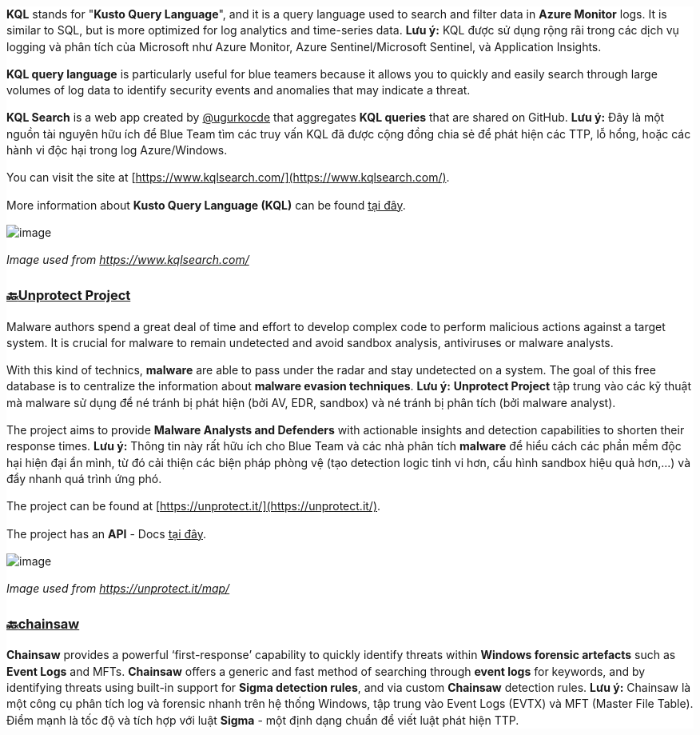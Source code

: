 **KQL** stands for "**Kusto Query Language**", and it is a query language used to search and filter data in **Azure Monitor** logs. It is similar to SQL, but is more optimized for log analytics and time-series data.
**Lưu ý:** KQL được sử dụng rộng rãi trong các dịch vụ logging và phân tích của Microsoft như Azure Monitor, Azure Sentinel/Microsoft Sentinel, và Application Insights.

**KQL query language** is particularly useful for blue teamers because it allows you to quickly and easily search through large volumes of log data to identify security events and anomalies that may indicate a threat.

**KQL Search** is a web app created by [@ugurkocde](https://twitter.com/ugurkocde) that aggregates **KQL queries** that are shared on GitHub.
**Lưu ý:** Đây là một nguồn tài nguyên hữu ích để Blue Team tìm các truy vấn KQL đã được cộng đồng chia sẻ để phát hiện các TTP, lỗ hổng, hoặc các hành vi độc hại trong log Azure/Windows.

You can visit the site at [https://www.kqlsearch.com/](https://www.kqlsearch.com/).

More information about **Kusto Query Language (KQL)** can be found [tại đây](https://learn.microsoft.com/en-us/azure/data-explorer/kusto/query/).

![image](https://user-images.githubusercontent.com/100603074/210736862-1e0cf987-7c85-40c1-b51c-1f3a1f946f7d.png)

*Image used from https://www.kqlsearch.com/*

### [🔙](#tool-list)[**Unprotect Project**](https://unprotect.it/about/)

Malware authors spend a great deal of time and effort to develop complex code to perform malicious actions against a target system. It is crucial for malware to remain undetected and avoid sandbox analysis, antiviruses or malware analysts.

With this kind of technics, **malware** are able to pass under the radar and stay undetected on a system. The goal of this free database is to centralize the information about **malware evasion techniques**.
**Lưu ý:** **Unprotect Project** tập trung vào các kỹ thuật mà malware sử dụng để né tránh bị phát hiện (bởi AV, EDR, sandbox) và né tránh bị phân tích (bởi malware analyst).

The project aims to provide **Malware Analysts and Defenders** with actionable insights and detection capabilities to shorten their response times.
**Lưu ý:** Thông tin này rất hữu ích cho Blue Team và các nhà phân tích **malware** để hiểu cách các phần mềm độc hại hiện đại ẩn mình, từ đó cải thiện các biện pháp phòng vệ (tạo detection logic tinh vi hơn, cấu hình sandbox hiệu quả hơn,...) và đẩy nhanh quá trình ứng phó.

The project can be found at [https://unprotect.it/](https://unprotect.it/).

The project has an **API** - Docs [tại đây](https://unprotect.it/api/).

![image](https://user-images.githubusercontent.com/100603074/210743650-6adaddce-ecb3-41bb-854b-292482b73d55.png)

*Image used from https://unprotect.it/map/*

### [🔙](#tool-list)[**chainsaw**](https://github.com/WithSecureLabs/chainsaw)

**Chainsaw** provides a powerful ‘first-response’ capability to quickly identify threats within **Windows forensic artefacts** such as **Event Logs** and MFTs. **Chainsaw** offers a generic and fast method of searching through **event logs** for keywords, and by identifying threats using built-in support for **Sigma detection rules**, and via custom **Chainsaw** detection rules.
**Lưu ý:** Chainsaw là một công cụ phân tích log và forensic nhanh trên hệ thống Windows, tập trung vào Event Logs (EVTX) và MFT (Master File Table). Điểm mạnh là tốc độ và tích hợp với luật **Sigma** - một định dạng chuẩn để viết luật phát hiện TTP.
